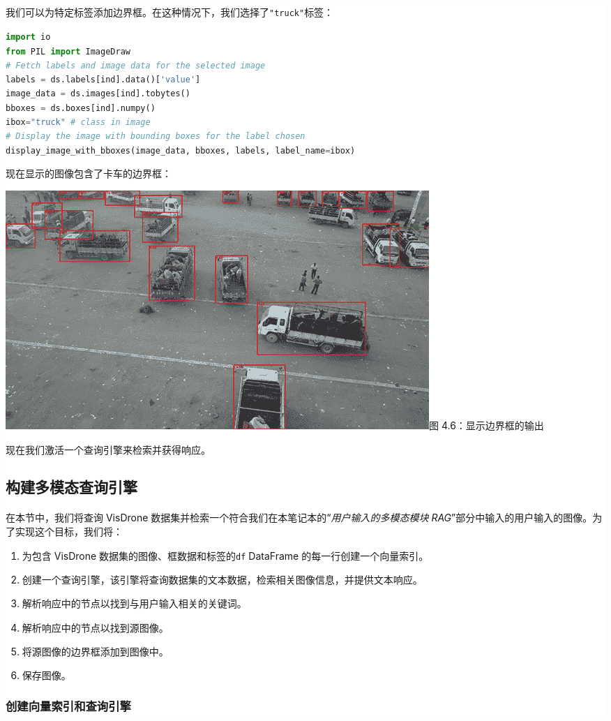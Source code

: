 我们可以为特定标签添加边界框。在这种情况下，我们选择了`"truck"`标签：

```py
import io
from PIL import ImageDraw
# Fetch labels and image data for the selected image
labels = ds.labels[ind].data()['value']
image_data = ds.images[ind].tobytes()
bboxes = ds.boxes[ind].numpy()
ibox="truck" # class in image
# Display the image with bounding boxes for the label chosen
display_image_with_bboxes(image_data, bboxes, labels, label_name=ibox) 
```

现在显示的图像包含了卡车的边界框：

![带有几个拖车的卡车  描述由中等置信度自动生成](img/B31169_04_06.png)图 4.6：显示边界框的输出

现在我们激活一个查询引擎来检索并获得响应。

## 构建多模态查询引擎

在本节中，我们将查询 VisDrone 数据集并检索一个符合我们在本笔记本的“*用户输入的多模态模块 RAG*”部分中输入的用户输入的图像。为了实现这个目标，我们将：

1.  为包含 VisDrone 数据集的图像、框数据和标签的`df` DataFrame 的每一行创建一个向量索引。

1.  创建一个查询引擎，该引擎将查询数据集的文本数据，检索相关图像信息，并提供文本响应。

1.  解析响应中的节点以找到与用户输入相关的关键词。

1.  解析响应中的节点以找到源图像。

1.  将源图像的边界框添加到图像中。

1.  保存图像。

### 创建向量索引和查询引擎
